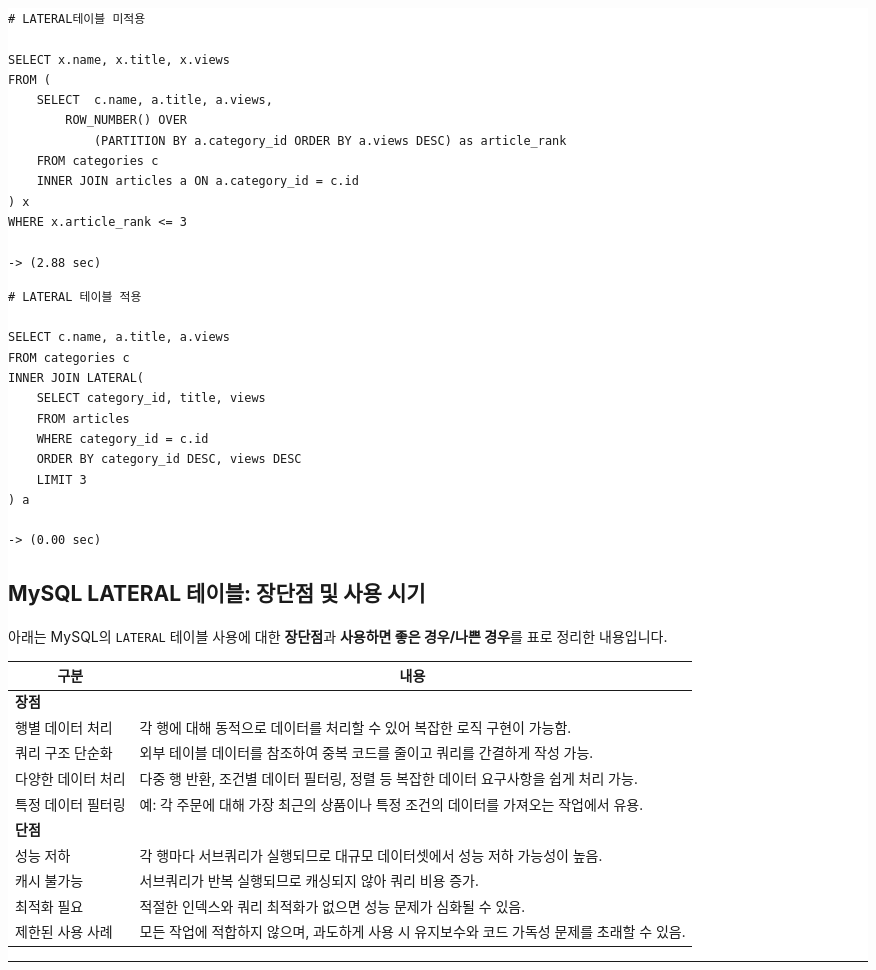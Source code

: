```mysql
# LATERAL테이블 미적용

SELECT x.name, x.title, x.views
FROM (
	SELECT	c.name, a.title, a.views,
		ROW_NUMBER() OVER
			(PARTITION BY a.category_id ORDER BY a.views DESC) as article_rank
	FROM categories c
	INNER JOIN articles a ON a.category_id = c.id
) x
WHERE x.article_rank <= 3

-> (2.88 sec)
```

```mysql
# LATERAL 테이블 적용

SELECT c.name, a.title, a.views
FROM categories c
INNER JOIN LATERAL(
	SELECT category_id, title, views
	FROM articles
	WHERE category_id = c.id
	ORDER BY category_id DESC, views DESC
	LIMIT 3
) a

-> (0.00 sec)
```
## MySQL LATERAL 테이블: 장단점 및 사용 시기

아래는 MySQL의 `LATERAL` 테이블 사용에 대한 **장단점**과 **사용하면 좋은 경우/나쁜 경우**를 표로 정리한 내용입니다.

| **구분**     | **내용**                                                |
| ---------- | ----------------------------------------------------- |
| **장점**     |                                                       |
| 행별 데이터 처리  | 각 행에 대해 동적으로 데이터를 처리할 수 있어 복잡한 로직 구현이 가능함.            |
| 쿼리 구조 단순화  | 외부 테이블 데이터를 참조하여 중복 코드를 줄이고 쿼리를 간결하게 작성 가능.           |
| 다양한 데이터 처리 | 다중 행 반환, 조건별 데이터 필터링, 정렬 등 복잡한 데이터 요구사항을 쉽게 처리 가능.    |
| 특정 데이터 필터링 | 예: 각 주문에 대해 가장 최근의 상품이나 특정 조건의 데이터를 가져오는 작업에서 유용.     |
| **단점**     |                                                       |
| 성능 저하      | 각 행마다 서브쿼리가 실행되므로 대규모 데이터셋에서 성능 저하 가능성이 높음.           |
| 캐시 불가능     | 서브쿼리가 반복 실행되므로 캐싱되지 않아 쿼리 비용 증가.                      |
| 최적화 필요     | 적절한 인덱스와 쿼리 최적화가 없으면 성능 문제가 심화될 수 있음.                 |
| 제한된 사용 사례  | 모든 작업에 적합하지 않으며, 과도하게 사용 시 유지보수와 코드 가독성 문제를 초래할 수 있음. |

---